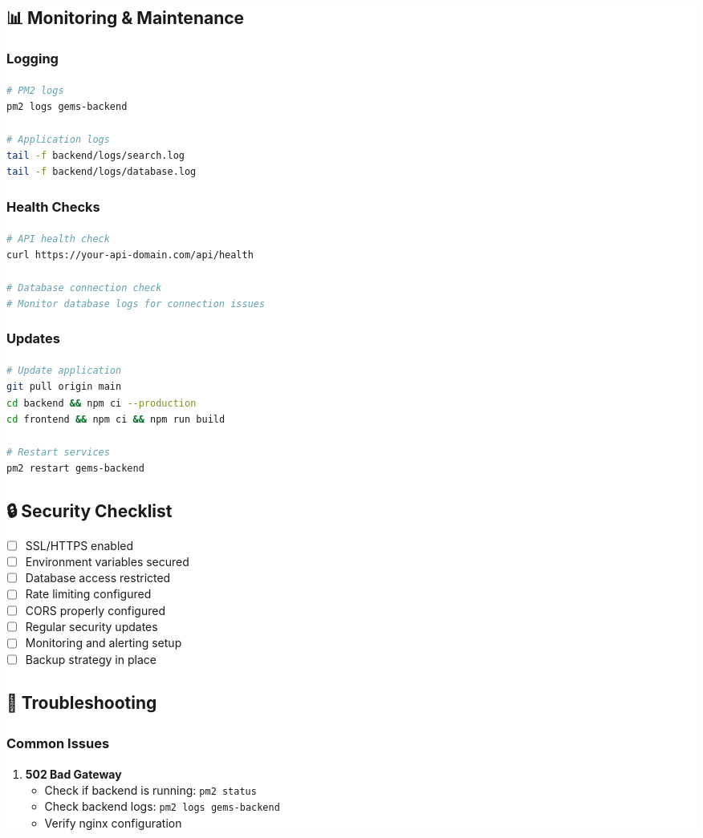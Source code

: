 ## 📊 Monitoring & Maintenance

### Logging
```bash
# PM2 logs
pm2 logs gems-backend

# Application logs
tail -f backend/logs/search.log
tail -f backend/logs/database.log
```

### Health Checks
```bash
# API health check
curl https://your-api-domain.com/api/health

# Database connection check
# Monitor database logs for connection issues
```

### Updates
```bash
# Update application
git pull origin main
cd backend && npm ci --production
cd frontend && npm ci && npm run build

# Restart services
pm2 restart gems-backend
```

## 🔒 Security Checklist

- [ ] SSL/HTTPS enabled
- [ ] Environment variables secured
- [ ] Database access restricted
- [ ] Rate limiting configured
- [ ] CORS properly configured
- [ ] Regular security updates
- [ ] Monitoring and alerting setup
- [ ] Backup strategy in place

## 🚨 Troubleshooting

### Common Issues

1. **502 Bad Gateway**
   - Check if backend is running: `pm2 status`
   - Check backend logs: `pm2 logs gems-backend`
   - Verify nginx configuration
